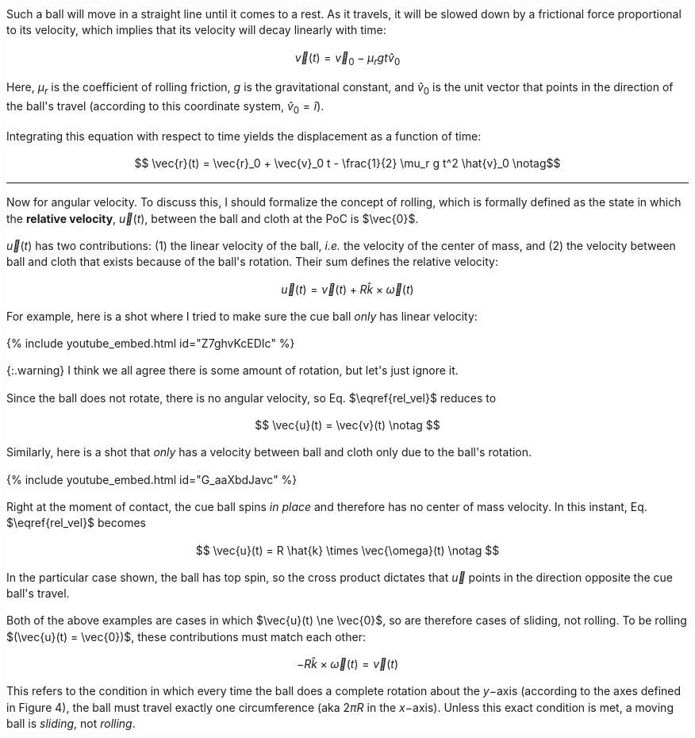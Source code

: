 Such a ball will move in a straight line until it comes to a rest. As it travels, it will be slowed
down by a frictional force proportional to its velocity, which implies that its velocity will decay
linearly with time:

$$ \vec{v}(t) = \vec{v}_0 - \mu_r g t \hat{v}_0 \label{rolling_velocity} $$

Here, $\mu_r$ is the coefficient of rolling friction, $g$ is the gravitational constant, and
$\hat{v}_0$ is the unit vector that points in the direction of the ball's travel (according to this
coordinate system, $\hat{v}_0 = \hat{i}$).

Integrating this equation with respect to time yields the displacement as a function of time:

$$ \vec{r}(t) = \vec{r}_0 + \vec{v}_0 t - \frac{1}{2} \mu_r g t^2 \hat{v}_0 \notag$$

----------------------------

Now for angular velocity. To discuss this, I should formalize the concept of rolling, which is
formally defined as the state in which the **relative velocity**, $\vec{u}(t)$, between the ball and
cloth at the PoC is $\vec{0}$.

$\vec{u}(t)$ has two contributions: (1) the linear velocity of
the ball, _i.e._ the velocity of the center of mass, and (2) the velocity between ball and cloth
that exists because of the ball's rotation. Their sum defines the relative velocity:

$$ \vec{u}(t) = \vec{v}(t) + R \hat{k} \times \vec{\omega}(t) \label{rel_vel}$$

For example, here is a shot where I tried to make sure the cue ball _only_ has linear
velocity:

{% include youtube_embed.html id="Z7ghvKcEDIc" %}

{:.warning}
I think we all agree there is some amount of rotation, but let's just ignore it.

Since the ball does not rotate, there is no angular velocity, so Eq.  $\eqref{rel_vel}$ reduces to

$$ \vec{u}(t) = \vec{v}(t) \notag $$

Similarly, here is a shot that _only_ has a velocity between ball and cloth only due to the ball's rotation.

{% include youtube_embed.html id="G_aaXbdJavc" %}

Right at the moment of contact, the cue ball spins _in place_ and therefore has no center of mass
velocity. In this instant, Eq. $\eqref{rel_vel}$ becomes

$$ \vec{u}(t) = R \hat{k} \times \vec{\omega}(t) \notag $$

In the particular case shown, the ball has top spin, so the cross product dictates that $\vec{u}$
points in the direction opposite the cue ball's travel.

Both of the above examples are cases in which $\vec{u}(t) \ne \vec{0}$, so are therefore cases of
sliding, not rolling. To be rolling $(\vec{u}(t) = \vec{0})$, these contributions must match each other:

$$ -R \hat{k} \times \vec{\omega}(t) = \vec{v}(t) \label{roll_condition} $$

This refers to the condition in which every time the ball does a complete rotation about the
$y-$axis (according to the axes defined in Figure 4), the ball must travel exactly one circumference
(aka $2 \pi R$ in the $x-$axis). Unless this exact condition is met, a moving ball is _sliding_, not
_rolling_.
